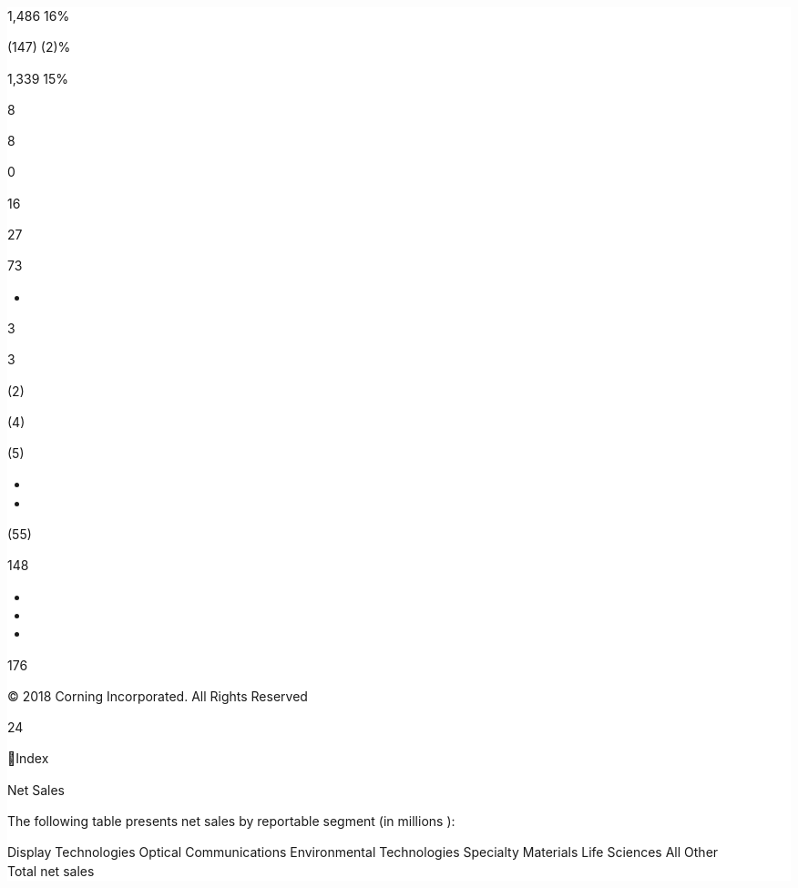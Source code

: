 1,486
16%

(147)
(2)%

1,339
15%

8

8

0

16

27

73

*

3

3

(2)

(4)

(5)

*

*

(55)

148

*

*

*

176

© 2018 Corning Incorporated. All Rights Reserved

24

Index

Net Sales

The following table presents net sales by reportable segment (in millions ):

Display Technologies
Optical Communications
Environmental Technologies
Specialty Materials
Life Sciences
All Other
Total net sales
